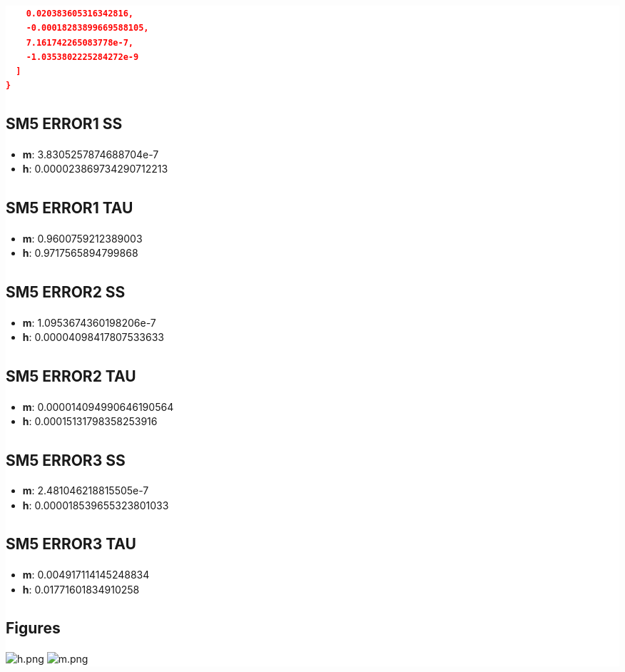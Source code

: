```json
    0.020383605316342816,
    -0.00018283899669588105,
    7.161742265083778e-7,
    -1.0353802225284272e-9
  ]
}
```

## SM5 ERROR1 SS

- **m**: 3.8305257874688704e-7
- **h**: 0.000023869734290712213

## SM5 ERROR1 TAU

- **m**: 0.9600759212389003
- **h**: 0.9717565894799868

## SM5 ERROR2 SS

- **m**: 1.0953674360198206e-7
- **h**: 0.00004098417807533633

## SM5 ERROR2 TAU

- **m**: 0.000014094990646190564
- **h**: 0.00015131798358253916

## SM5 ERROR3 SS

- **m**: 2.481046218815505e-7
- **h**: 0.000018539655323801033

## SM5 ERROR3 TAU

- **m**: 0.004917114145248834
- **h**: 0.01771601834910258

## Figures

![h.png](images/h.png)
![m.png](images/m.png)
